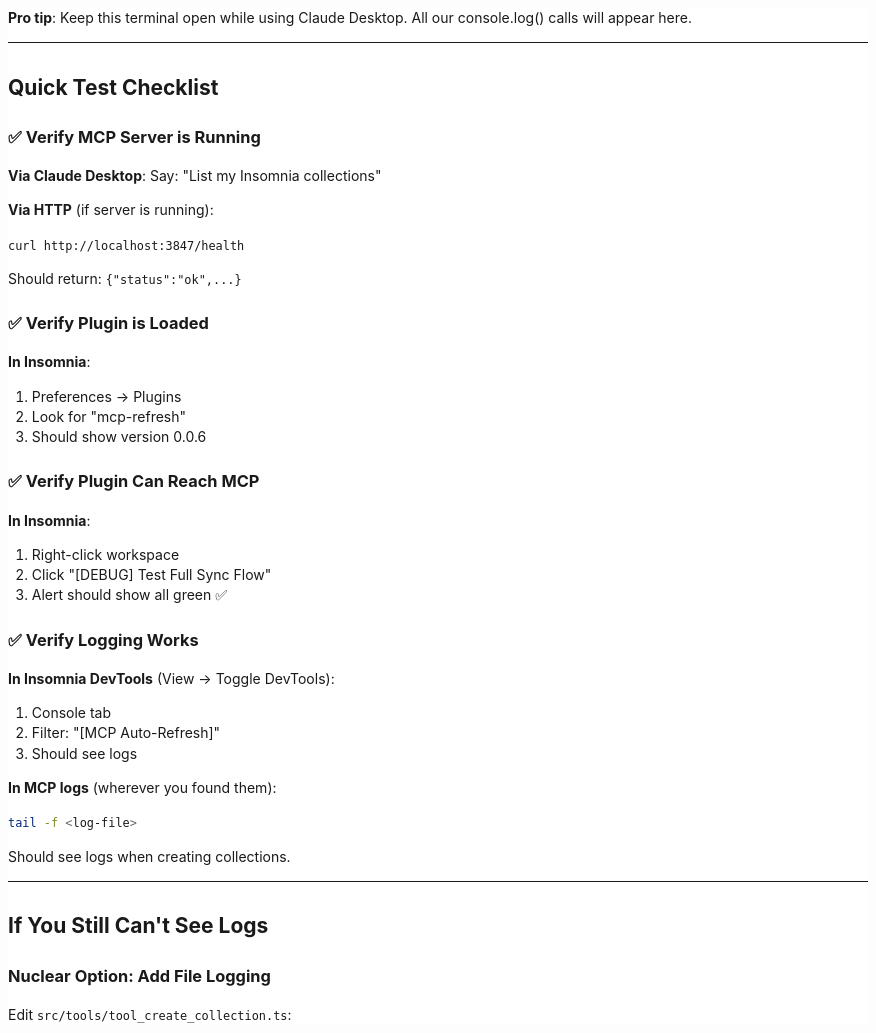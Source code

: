 **Pro tip**: Keep this terminal open while using Claude Desktop. All our console.log() calls will appear here.

---

## Quick Test Checklist

### ✅ Verify MCP Server is Running

**Via Claude Desktop**:
Say: "List my Insomnia collections"

**Via HTTP** (if server is running):
```bash
curl http://localhost:3847/health
```

Should return: `{"status":"ok",...}`

### ✅ Verify Plugin is Loaded

**In Insomnia**:
1. Preferences → Plugins
2. Look for "mcp-refresh"
3. Should show version 0.0.6

### ✅ Verify Plugin Can Reach MCP

**In Insomnia**:
1. Right-click workspace
2. Click "[DEBUG] Test Full Sync Flow"
3. Alert should show all green ✅

### ✅ Verify Logging Works

**In Insomnia DevTools** (View → Toggle DevTools):
1. Console tab
2. Filter: "[MCP Auto-Refresh]"
3. Should see logs

**In MCP logs** (wherever you found them):
```bash
tail -f <log-file>
```

Should see logs when creating collections.

---

## If You Still Can't See Logs

### Nuclear Option: Add File Logging

Edit `src/tools/tool_create_collection.ts`:
